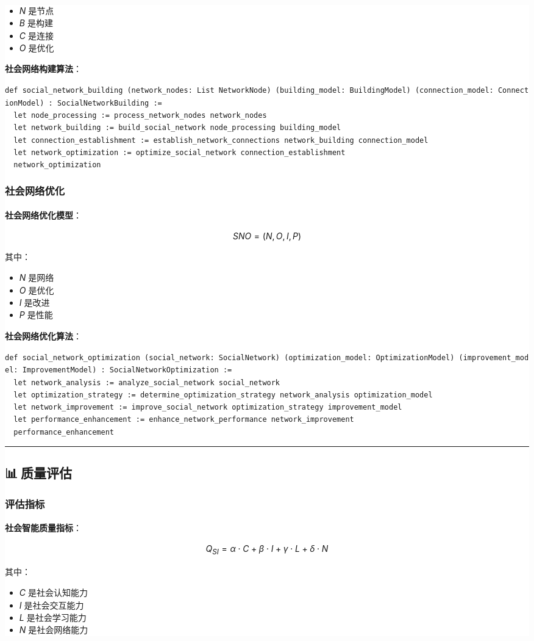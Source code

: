 - $N$ 是节点
- $B$ 是构建
- $C$ 是连接
- $O$ 是优化

**社会网络构建算法**：

```lean
def social_network_building (network_nodes: List NetworkNode) (building_model: BuildingModel) (connection_model: ConnectionModel) : SocialNetworkBuilding :=
  let node_processing := process_network_nodes network_nodes
  let network_building := build_social_network node_processing building_model
  let connection_establishment := establish_network_connections network_building connection_model
  let network_optimization := optimize_social_network connection_establishment
  network_optimization
```

### 社会网络优化

**社会网络优化模型**：

$$SNO = (N, O, I, P)$$

其中：

- $N$ 是网络
- $O$ 是优化
- $I$ 是改进
- $P$ 是性能

**社会网络优化算法**：

```lean
def social_network_optimization (social_network: SocialNetwork) (optimization_model: OptimizationModel) (improvement_model: ImprovementModel) : SocialNetworkOptimization :=
  let network_analysis := analyze_social_network social_network
  let optimization_strategy := determine_optimization_strategy network_analysis optimization_model
  let network_improvement := improve_social_network optimization_strategy improvement_model
  let performance_enhancement := enhance_network_performance network_improvement
  performance_enhancement
```

---

## 📊 质量评估

### 评估指标

**社会智能质量指标**：

$$Q_{SI} = \alpha \cdot C + \beta \cdot I + \gamma \cdot L + \delta \cdot N$$

其中：

- $C$ 是社会认知能力
- $I$ 是社会交互能力
- $L$ 是社会学习能力
- $N$ 是社会网络能力
